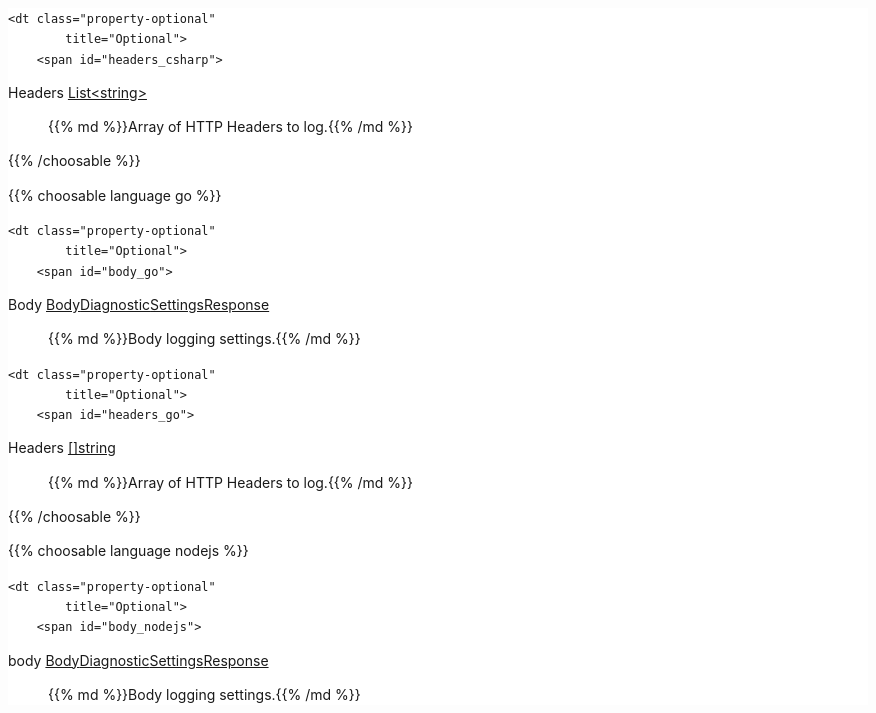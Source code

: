     <dt class="property-optional"
            title="Optional">
        <span id="headers_csharp">
<a href="#headers_csharp" style="color: inherit; text-decoration: inherit;">Headers</a>
</span> 
        <span class="property-indicator"></span>
        <span class="property-type"><a href="https://docs.microsoft.com/en-us/dotnet/csharp/language-reference/builtin-types/built-in-types">List&lt;string&gt;</a></span>
    </dt>
    <dd>{{% md %}}Array of HTTP Headers to log.{{% /md %}}</dd>

</dl>
{{% /choosable %}}


{{% choosable language go %}}
<dl class="resources-properties">

    <dt class="property-optional"
            title="Optional">
        <span id="body_go">
<a href="#body_go" style="color: inherit; text-decoration: inherit;">Body</a>
</span> 
        <span class="property-indicator"></span>
        <span class="property-type"><a href="#bodydiagnosticsettingsresponse">Body<wbr>Diagnostic<wbr>Settings<wbr>Response</a></span>
    </dt>
    <dd>{{% md %}}Body logging settings.{{% /md %}}</dd>

    <dt class="property-optional"
            title="Optional">
        <span id="headers_go">
<a href="#headers_go" style="color: inherit; text-decoration: inherit;">Headers</a>
</span> 
        <span class="property-indicator"></span>
        <span class="property-type"><a href="https://golang.org/pkg/builtin/#string">[]string</a></span>
    </dt>
    <dd>{{% md %}}Array of HTTP Headers to log.{{% /md %}}</dd>

</dl>
{{% /choosable %}}


{{% choosable language nodejs %}}
<dl class="resources-properties">

    <dt class="property-optional"
            title="Optional">
        <span id="body_nodejs">
<a href="#body_nodejs" style="color: inherit; text-decoration: inherit;">body</a>
</span> 
        <span class="property-indicator"></span>
        <span class="property-type"><a href="#bodydiagnosticsettingsresponse">Body<wbr>Diagnostic<wbr>Settings<wbr>Response</a></span>
    </dt>
    <dd>{{% md %}}Body logging settings.{{% /md %}}</dd>
